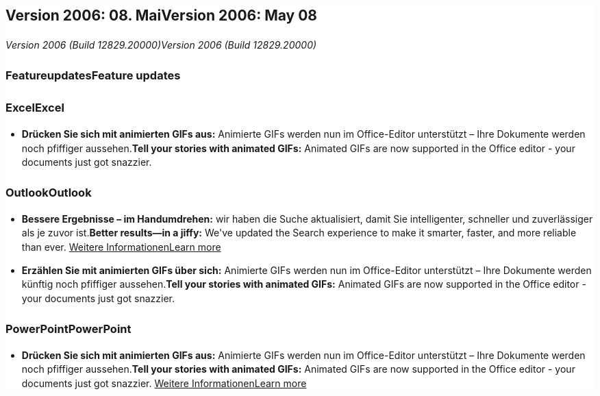 
[//]: # (BUGDETAILS NICHT ENTFERNEN ENDE INHALT)



[//]: # (BUGDETAILS NICHT ENTFERNEN ENDE INHALT)

## <a name="version-2006-may-08"></a><span data-ttu-id="8d969-214">Version 2006: 08. Mai</span><span class="sxs-lookup"><span data-stu-id="8d969-214">Version 2006: May 08</span></span>
<span data-ttu-id="8d969-215">*Version 2006 (Build 12829.20000)*</span><span class="sxs-lookup"><span data-stu-id="8d969-215">*Version 2006 (Build 12829.20000)*</span></span>

[//]: # (FEATUREDETAILS NICHT ENTFERNEN BEGINN INHALT)

### <a name="feature-updates"></a><span data-ttu-id="8d969-217">Featureupdates</span><span class="sxs-lookup"><span data-stu-id="8d969-217">Feature updates</span></span>
### <a name="excel"></a><span data-ttu-id="8d969-218">Excel</span><span class="sxs-lookup"><span data-stu-id="8d969-218">Excel</span></span>

- <span data-ttu-id="8d969-219">**Drücken Sie sich mit animierten GIFs aus:** Animierte GIFs werden nun im Office-Editor unterstützt – Ihre Dokumente werden noch pfiffiger aussehen.</span><span class="sxs-lookup"><span data-stu-id="8d969-219">**Tell your stories with animated GIFs:** Animated GIFs are now supported in the Office editor - your documents just got snazzier.</span></span>

### <a name="outlook"></a><span data-ttu-id="8d969-220">Outlook</span><span class="sxs-lookup"><span data-stu-id="8d969-220">Outlook</span></span>

- <span data-ttu-id="8d969-221">**Bessere Ergebnisse – im Handumdrehen:** wir haben die Suche aktualisiert, damit Sie intelligenter, schneller und zuverlässiger als je zuvor ist.</span><span class="sxs-lookup"><span data-stu-id="8d969-221">**Better results—in a jiffy:** We've updated the Search experience to make it smarter, faster, and more reliable than ever.</span></span> [<span data-ttu-id="8d969-222">Weitere Informationen</span><span class="sxs-lookup"><span data-stu-id="8d969-222">Learn more</span></span>](https://support.office.com/article/96fee452-80cd-492d-a35c-5c37584b416b)

- <span data-ttu-id="8d969-223">**Erzählen Sie mit animierten GIFs über sich:** Animierte GIFs werden nun im Office-Editor unterstützt – Ihre Dokumente werden künftig noch pfiffiger aussehen.</span><span class="sxs-lookup"><span data-stu-id="8d969-223">**Tell your stories with animated GIFs:** Animated GIFs are now supported in the Office editor - your documents just got snazzier.</span></span>

### <a name="powerpoint"></a><span data-ttu-id="8d969-224">PowerPoint</span><span class="sxs-lookup"><span data-stu-id="8d969-224">PowerPoint</span></span>

- <span data-ttu-id="8d969-225">**Drücken Sie sich mit animierten GIFs aus:** Animierte GIFs werden nun im Office-Editor unterstützt – Ihre Dokumente werden noch pfiffiger aussehen.</span><span class="sxs-lookup"><span data-stu-id="8d969-225">**Tell your stories with animated GIFs:** Animated GIFs are now supported in the Office editor - your documents just got snazzier.</span></span> [<span data-ttu-id="8d969-226">Weitere Informationen</span><span class="sxs-lookup"><span data-stu-id="8d969-226">Learn more</span></span>](https://support.office.com/article/3a04f755-25a9-42c4-8cc1-1da4148aef01)


[//]: # (NICHT ENTFERNEN)
[//]: # (FEATUREDETAILS NICHT ENTFERNEN ENDE INHALT)
[//]: # (BUGDETAILS NICHT ENTFERNEN BEGINN INHALT)
[//]: # (FEATUREDETAILS NICHT ENTFERNEN ENDE INHALT)
[//]: # (BUGDETAILS NICHT ENTFERNEN BEGINN INHALT)
[//]: # (FEATUREDETAILS NICHT ENTFERNEN ENDE INHALT)
[//]: # (BUGDETAILS NICHT ENTFERNEN BEGINN INHALT)
[//]: # (FEATUREDETAILS NICHT ENTFERNEN ENDE INHALT)
[//]: # (BUGDETAILS NICHT ENTFERNEN BEGINN INHALT)
[//]: # (FEATUREDETAILS NICHT ENTFERNEN ENDE INHALT)
[//]: # (BUGDETAILS NICHT ENTFERNEN BEGINN INHALT)
[//]: # (BUGDETAILS NICHT ENTFERNEN BEGINN INHALT)
[//]: # (BUGDETAILS NICHT ENTFERNEN INHALTSENDE)
[//]: # (BUGDETAILS NICHT ENTFERNEN BEGINN INHALT)
[//]: # (FEATUREDETAILS CONTENT START NICHT ENTFERNEN)
[//]: # (FEATUREDETAILS NICHT ENTFERNEN ENDE INHALT)
[//]: # (BUGDETAILS NICHT ENTFERNEN BEGINN INHALT)
[//]: # (FEATUREDETAILS NICHT ENTFERNEN ENDE INHALT)
[//]: # (BUGDETAILS NICHT ENTFERNEN BEGINN INHALT)
[//]: # (FEATUREDETAILS NICHT ENTFERNEN ENDE INHALT)
[//]: # (BUGDETAILS NICHT ENTFERNEN BEGINN INHALT)
[//]: # (BUGDETAILS AM INHALTSENDE NICHT ENTFERNEN)
[//]: # (FEATUREDETAILS NICHT ENTFERNEN ENDE INHALT)
[//]: # (BUGDETAILS NICHT ENTFERNEN BEGINN INHALT)